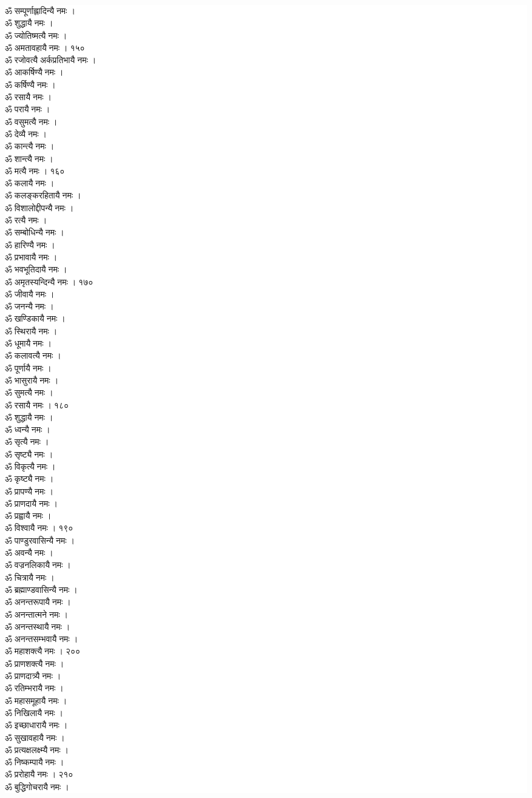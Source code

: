 ॐ सम्पूर्णाह्लादिन्यै नमः ।  
ॐ शुद्धायै नमः ।  
ॐ ज्योतिष्मत्यै नमः ।  
ॐ अमतावहायै नमः । १५०  
ॐ रजोवत्यै अर्कप्रतिभायै नमः ।  
ॐ आकर्षिण्यै नमः ।  
ॐ कर्षिण्यै नमः ।  
ॐ रसायै नमः ।  
ॐ परायै नमः ।  
ॐ वसुमत्यै नमः ।  
ॐ देव्यै नमः ।  
ॐ कान्त्यै नमः ।  
ॐ शान्त्यै नमः ।  
ॐ मत्यै नमः । १६०  
ॐ कलायै नमः ।  
ॐ कलङ्करहितायै नमः ।  
ॐ विशालोद्दीपन्यै नमः ।  
ॐ रत्यै नमः ।  
ॐ सम्बोधिन्यै नमः ।  
ॐ हारिण्यै नमः ।  
ॐ प्रभावायै नमः ।  
ॐ भवभूतिदायै नमः ।  
ॐ अमृतस्यन्दिन्यै नमः । १७०  
ॐ जीवायै नमः ।  
ॐ जनन्यै नमः ।  
ॐ खण्डिकायै नमः ।  
ॐ स्थिरायै नमः ।  
ॐ धूमायै नमः ।  
ॐ कलावत्यै नमः ।  
ॐ पूर्णायै नमः ।  
ॐ भासुरायै नमः ।  
ॐ सुमत्यै नमः ।  
ॐ रसायै नमः । १८०  
ॐ शुद्धायै नमः ।  
ॐ ध्वन्यै नमः ।  
ॐ सृत्यै नमः ।  
ॐ सृष्ट्यै नमः ।  
ॐ विकृत्यै नमः ।  
ॐ कृष्ट्यै नमः ।  
ॐ प्रापण्यै नमः ।  
ॐ प्राणदायै नमः ।  
ॐ प्रह्वायै नमः ।  
ॐ विश्वायै नमः । १९०  
ॐ पाण्डुरवासिन्यै नमः ।  
ॐ अवन्यै नमः ।  
ॐ वज्रनलिकायै नमः ।  
ॐ चित्रायै नमः ।  
ॐ ब्रह्माण्डवासिन्यै नमः ।  
ॐ अनन्तरूपायै नमः ।  
ॐ अनन्तात्मने नमः ।  
ॐ अनन्तस्थायै नमः ।  
ॐ अनन्तसम्भवायै नमः ।  
ॐ महाशक्त्यै नमः । २००  
ॐ प्राणशक्त्यै नमः ।  
ॐ प्राणदात्र्यै नमः ।  
ॐ रतिम्भरायै नमः ।  
ॐ महासमूहायै नमः ।  
ॐ निखिलायै नमः ।  
ॐ इच्छाधारायै नमः ।  
ॐ सुखावहायै नमः ।  
ॐ प्रत्यक्षलक्ष्म्यै नमः ।  
ॐ निष्कम्पायै नमः ।  
ॐ प्ररोहायै नमः । २१०  
ॐ बुद्धिगोचरायै नमः ।  